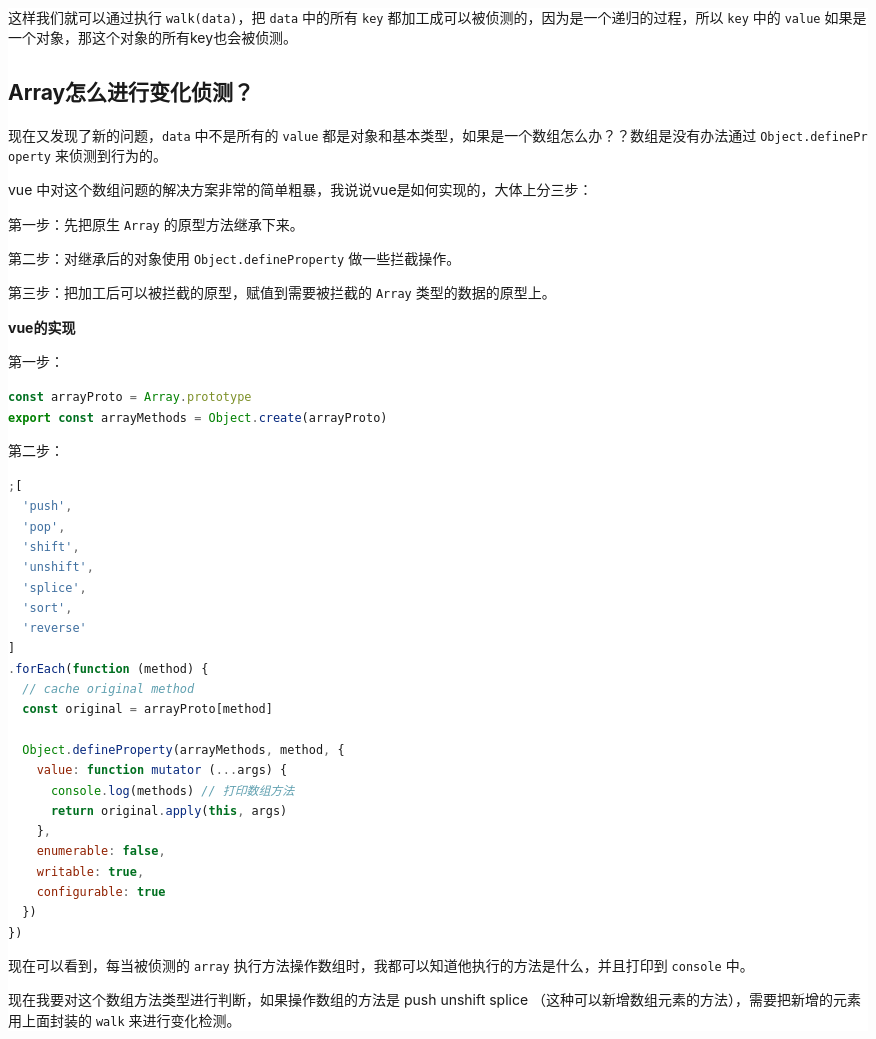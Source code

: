 这样我们就可以通过执行 `walk(data)`，把 `data` 中的所有 `key` 都加工成可以被侦测的，因为是一个递归的过程，所以 `key` 中的 `value` 如果是一个对象，那这个对象的所有key也会被侦测。

## Array怎么进行变化侦测？

现在又发现了新的问题，`data` 中不是所有的 `value` 都是对象和基本类型，如果是一个数组怎么办？？数组是没有办法通过 `Object.defineProperty` 来侦测到行为的。

vue 中对这个数组问题的解决方案非常的简单粗暴，我说说vue是如何实现的，大体上分三步：

第一步：先把原生 `Array` 的原型方法继承下来。

第二步：对继承后的对象使用 `Object.defineProperty` 做一些拦截操作。

第三步：把加工后可以被拦截的原型，赋值到需要被拦截的 `Array` 类型的数据的原型上。

**vue的实现**

第一步：

```javascript
const arrayProto = Array.prototype
export const arrayMethods = Object.create(arrayProto)
```

第二步：

```javascript
;[
  'push',
  'pop',
  'shift',
  'unshift',
  'splice',
  'sort',
  'reverse'
]
.forEach(function (method) {
  // cache original method
  const original = arrayProto[method]

  Object.defineProperty(arrayMethods, method, {
    value: function mutator (...args) {
      console.log(methods) // 打印数组方法
      return original.apply(this, args)
    },
    enumerable: false,
    writable: true,
    configurable: true
  })
})

```

现在可以看到，每当被侦测的 `array` 执行方法操作数组时，我都可以知道他执行的方法是什么，并且打印到 `console` 中。

现在我要对这个数组方法类型进行判断，如果操作数组的方法是 push unshift splice （这种可以新增数组元素的方法），需要把新增的元素用上面封装的 `walk` 来进行变化检测。
